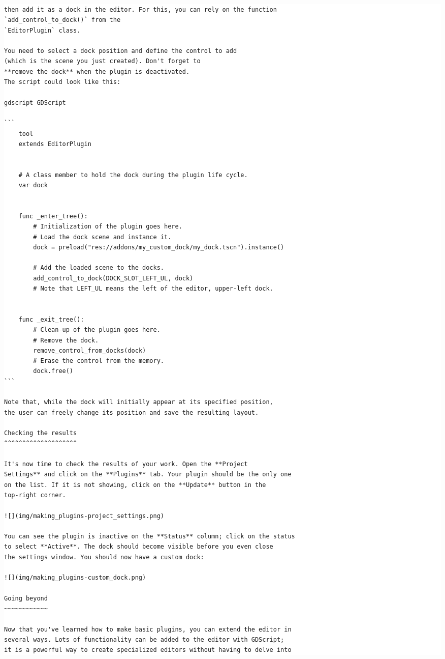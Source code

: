 ~~~~~~~~~~~~~
then add it as a dock in the editor. For this, you can rely on the function
`add_control_to_dock()` from the
`EditorPlugin` class.

You need to select a dock position and define the control to add
(which is the scene you just created). Don't forget to
**remove the dock** when the plugin is deactivated.
The script could look like this:

gdscript GDScript

```
    tool
    extends EditorPlugin


    # A class member to hold the dock during the plugin life cycle.
    var dock


    func _enter_tree():
        # Initialization of the plugin goes here.
        # Load the dock scene and instance it.
        dock = preload("res://addons/my_custom_dock/my_dock.tscn").instance()

        # Add the loaded scene to the docks.
        add_control_to_dock(DOCK_SLOT_LEFT_UL, dock)
        # Note that LEFT_UL means the left of the editor, upper-left dock.


    func _exit_tree():
        # Clean-up of the plugin goes here.
        # Remove the dock.
        remove_control_from_docks(dock)
        # Erase the control from the memory.
        dock.free()
```

Note that, while the dock will initially appear at its specified position,
the user can freely change its position and save the resulting layout.

Checking the results
^^^^^^^^^^^^^^^^^^^^

It's now time to check the results of your work. Open the **Project
Settings** and click on the **Plugins** tab. Your plugin should be the only one
on the list. If it is not showing, click on the **Update** button in the
top-right corner.

![](img/making_plugins-project_settings.png)

You can see the plugin is inactive on the **Status** column; click on the status
to select **Active**. The dock should become visible before you even close
the settings window. You should now have a custom dock:

![](img/making_plugins-custom_dock.png)

Going beyond
~~~~~~~~~~~~

Now that you've learned how to make basic plugins, you can extend the editor in
several ways. Lots of functionality can be added to the editor with GDScript;
it is a powerful way to create specialized editors without having to delve into
~~~~~~~~~~~~~